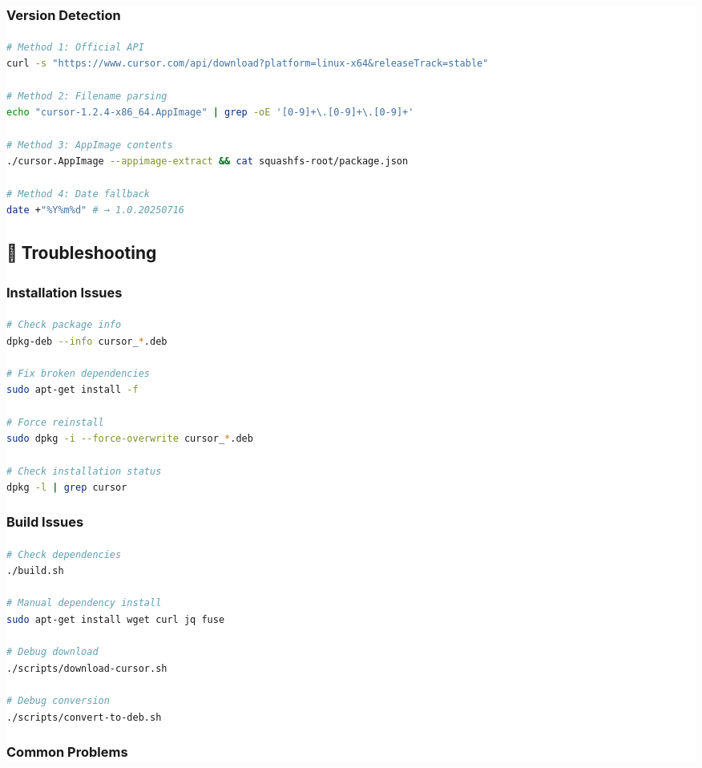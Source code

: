 ### Version Detection

```bash
# Method 1: Official API
curl -s "https://www.cursor.com/api/download?platform=linux-x64&releaseTrack=stable"

# Method 2: Filename parsing
echo "cursor-1.2.4-x86_64.AppImage" | grep -oE '[0-9]+\.[0-9]+\.[0-9]+'

# Method 3: AppImage contents
./cursor.AppImage --appimage-extract && cat squashfs-root/package.json

# Method 4: Date fallback
date +"%Y%m%d" # → 1.0.20250716
```

## 🐛 Troubleshooting

### Installation Issues

```bash
# Check package info
dpkg-deb --info cursor_*.deb

# Fix broken dependencies
sudo apt-get install -f

# Force reinstall
sudo dpkg -i --force-overwrite cursor_*.deb

# Check installation status
dpkg -l | grep cursor
```

### Build Issues

```bash
# Check dependencies
./build.sh

# Manual dependency install
sudo apt-get install wget curl jq fuse

# Debug download
./scripts/download-cursor.sh

# Debug conversion
./scripts/convert-to-deb.sh
```

### Common Problems
